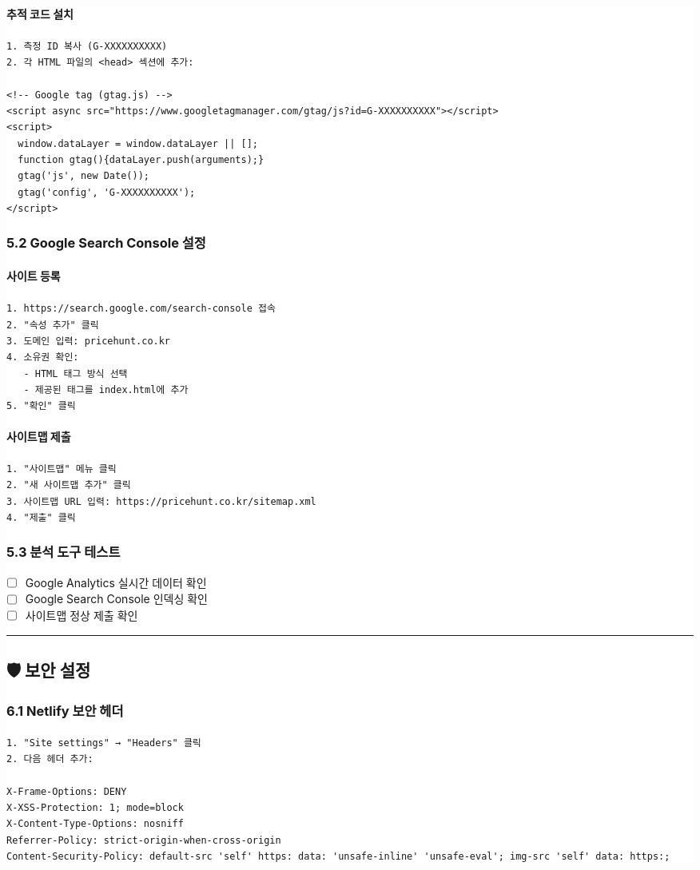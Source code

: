 #### **추적 코드 설치**
```
1. 측정 ID 복사 (G-XXXXXXXXXX)
2. 각 HTML 파일의 <head> 섹션에 추가:

<!-- Google tag (gtag.js) -->
<script async src="https://www.googletagmanager.com/gtag/js?id=G-XXXXXXXXXX"></script>
<script>
  window.dataLayer = window.dataLayer || [];
  function gtag(){dataLayer.push(arguments);}
  gtag('js', new Date());
  gtag('config', 'G-XXXXXXXXXX');
</script>
```

### 5.2 Google Search Console 설정

#### **사이트 등록**
```
1. https://search.google.com/search-console 접속
2. "속성 추가" 클릭
3. 도메인 입력: pricehunt.co.kr
4. 소유권 확인:
   - HTML 태그 방식 선택
   - 제공된 태그를 index.html에 추가
5. "확인" 클릭
```

#### **사이트맵 제출**
```
1. "사이트맵" 메뉴 클릭
2. "새 사이트맵 추가" 클릭
3. 사이트맵 URL 입력: https://pricehunt.co.kr/sitemap.xml
4. "제출" 클릭
```

### 5.3 분석 도구 테스트
- [ ] Google Analytics 실시간 데이터 확인
- [ ] Google Search Console 인덱싱 확인
- [ ] 사이트맵 정상 제출 확인

---

## 🛡️ 보안 설정

### 6.1 Netlify 보안 헤더
```
1. "Site settings" → "Headers" 클릭
2. 다음 헤더 추가:

X-Frame-Options: DENY
X-XSS-Protection: 1; mode=block
X-Content-Type-Options: nosniff
Referrer-Policy: strict-origin-when-cross-origin
Content-Security-Policy: default-src 'self' https: data: 'unsafe-inline' 'unsafe-eval'; img-src 'self' data: https:;
```

